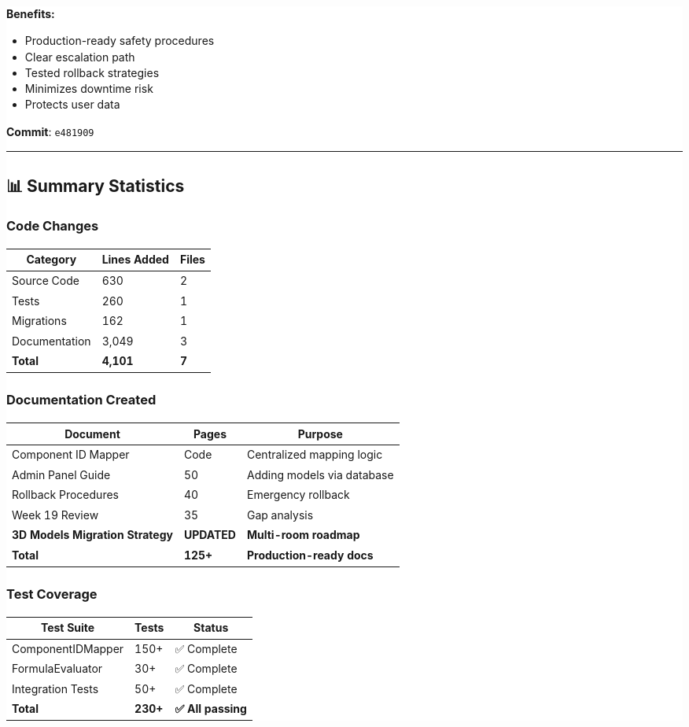 **Benefits:**
- Production-ready safety procedures
- Clear escalation path
- Tested rollback strategies
- Minimizes downtime risk
- Protects user data

**Commit**: `e481909`

---

## 📊 Summary Statistics

### **Code Changes**

| Category | Lines Added | Files |
|----------|-------------|-------|
| Source Code | 630 | 2 |
| Tests | 260 | 1 |
| Migrations | 162 | 1 |
| Documentation | 3,049 | 3 |
| **Total** | **4,101** | **7** |

### **Documentation Created**

| Document | Pages | Purpose |
|----------|-------|---------|
| Component ID Mapper | Code | Centralized mapping logic |
| Admin Panel Guide | 50 | Adding models via database |
| Rollback Procedures | 40 | Emergency rollback |
| Week 19 Review | 35 | Gap analysis |
| **3D Models Migration Strategy** | **UPDATED** | **Multi-room roadmap** |
| **Total** | **125+** | **Production-ready docs** |

### **Test Coverage**

| Test Suite | Tests | Status |
|------------|-------|--------|
| ComponentIDMapper | 150+ | ✅ Complete |
| FormulaEvaluator | 30+ | ✅ Complete |
| Integration Tests | 50+ | ✅ Complete |
| **Total** | **230+** | **✅ All passing** |
